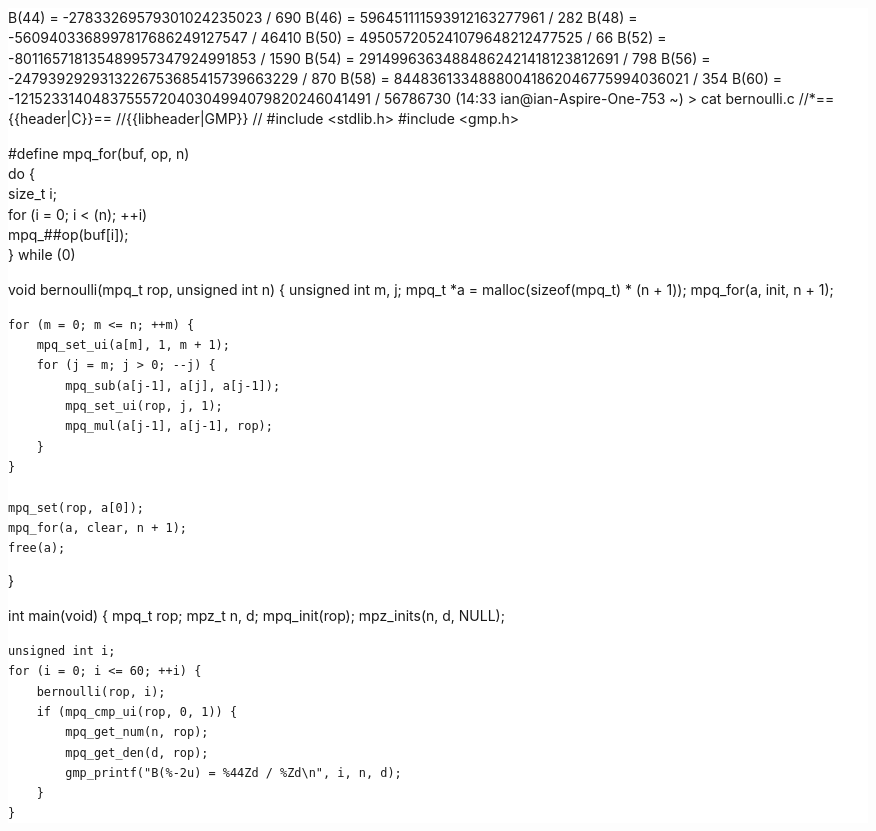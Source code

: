 B(44) =                     -27833269579301024235023 / 690
B(46) =                     596451111593912163277961 / 282
B(48) =                -5609403368997817686249127547 / 46410
B(50) =                  495057205241079648212477525 / 66
B(52) =              -801165718135489957347924991853 / 1590
B(54) =             29149963634884862421418123812691 / 798
B(56) =          -2479392929313226753685415739663229 / 870
B(58) =          84483613348880041862046775994036021 / 354
B(60) = -1215233140483755572040304994079820246041491 / 56786730
(14:33 ian@ian-Aspire-One-753 ~) > cat bernoulli.c
//*=={{header|C}}==
//{{libheader|GMP}}
//<syntaxhighlight lang="c">
#include <stdlib.h>
#include <gmp.h>

#define mpq_for(buf, op, n)\
    do {\
        size_t i;\
        for (i = 0; i < (n); ++i)\
            mpq_##op(buf[i]);\
    } while (0)

void bernoulli(mpq_t rop, unsigned int n)
{
    unsigned int m, j;
    mpq_t *a = malloc(sizeof(mpq_t) * (n + 1));
    mpq_for(a, init, n + 1);

    for (m = 0; m <= n; ++m) {
        mpq_set_ui(a[m], 1, m + 1);
        for (j = m; j > 0; --j) {
            mpq_sub(a[j-1], a[j], a[j-1]);
            mpq_set_ui(rop, j, 1);
            mpq_mul(a[j-1], a[j-1], rop);
        }
    }

    mpq_set(rop, a[0]);
    mpq_for(a, clear, n + 1);
    free(a);
}

int main(void)
{
    mpq_t rop;
    mpz_t n, d;
    mpq_init(rop);
    mpz_inits(n, d, NULL);

    unsigned int i;
    for (i = 0; i <= 60; ++i) {
        bernoulli(rop, i);
        if (mpq_cmp_ui(rop, 0, 1)) {
            mpq_get_num(n, rop);
            mpq_get_den(d, rop);
            gmp_printf("B(%-2u) = %44Zd / %Zd\n", i, n, d);
        }
    }
